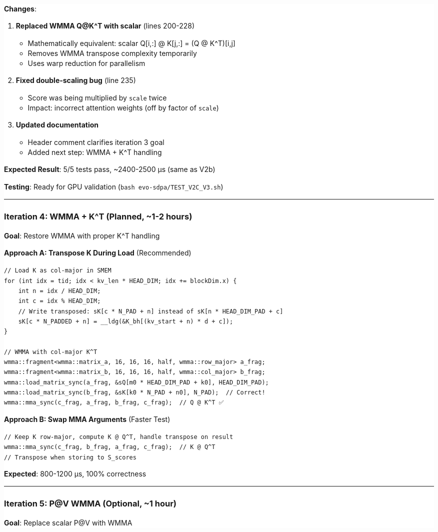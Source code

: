 **Changes**:
1. **Replaced WMMA Q@K^T with scalar** (lines 200-228)
   - Mathematically equivalent: scalar Q[i,:] @ K[j,:] = (Q @ K^T)[i,j]
   - Removes WMMA transpose complexity temporarily
   - Uses warp reduction for parallelism

2. **Fixed double-scaling bug** (line 235)
   - Score was being multiplied by `scale` twice
   - Impact: incorrect attention weights (off by factor of `scale`)

3. **Updated documentation**
   - Header comment clarifies iteration 3 goal
   - Added next step: WMMA + K^T handling

**Expected Result**: 5/5 tests pass, ~2400-2500 μs (same as V2b)

**Testing**: Ready for GPU validation (`bash evo-sdpa/TEST_V2C_V3.sh`)

---

### **Iteration 4: WMMA + K^T** (Planned, ~1-2 hours)
**Goal**: Restore WMMA with proper K^T handling

**Approach A: Transpose K During Load** (Recommended)
```cuda
// Load K as col-major in SMEM
for (int idx = tid; idx < kv_len * HEAD_DIM; idx += blockDim.x) {
    int n = idx / HEAD_DIM;
    int c = idx % HEAD_DIM;
    // Write transposed: sK[c * N_PAD + n] instead of sK[n * HEAD_DIM_PAD + c]
    sK[c * N_PADDED + n] = __ldg(&K_bh[(kv_start + n) * d + c]);
}

// WMMA with col-major K^T
wmma::fragment<wmma::matrix_a, 16, 16, 16, half, wmma::row_major> a_frag;
wmma::fragment<wmma::matrix_b, 16, 16, 16, half, wmma::col_major> b_frag;
wmma::load_matrix_sync(a_frag, &sQ[m0 * HEAD_DIM_PAD + k0], HEAD_DIM_PAD);
wmma::load_matrix_sync(b_frag, &sK[k0 * N_PAD + n0], N_PAD);  // Correct!
wmma::mma_sync(c_frag, a_frag, b_frag, c_frag);  // Q @ K^T ✅
```

**Approach B: Swap MMA Arguments** (Faster Test)
```cuda
// Keep K row-major, compute K @ Q^T, handle transpose on result
wmma::mma_sync(c_frag, b_frag, a_frag, c_frag);  // K @ Q^T
// Transpose when storing to S_scores
```

**Expected**: 800-1200 μs, 100% correctness

---

### **Iteration 5: P@V WMMA** (Optional, ~1 hour)
**Goal**: Replace scalar P@V with WMMA
